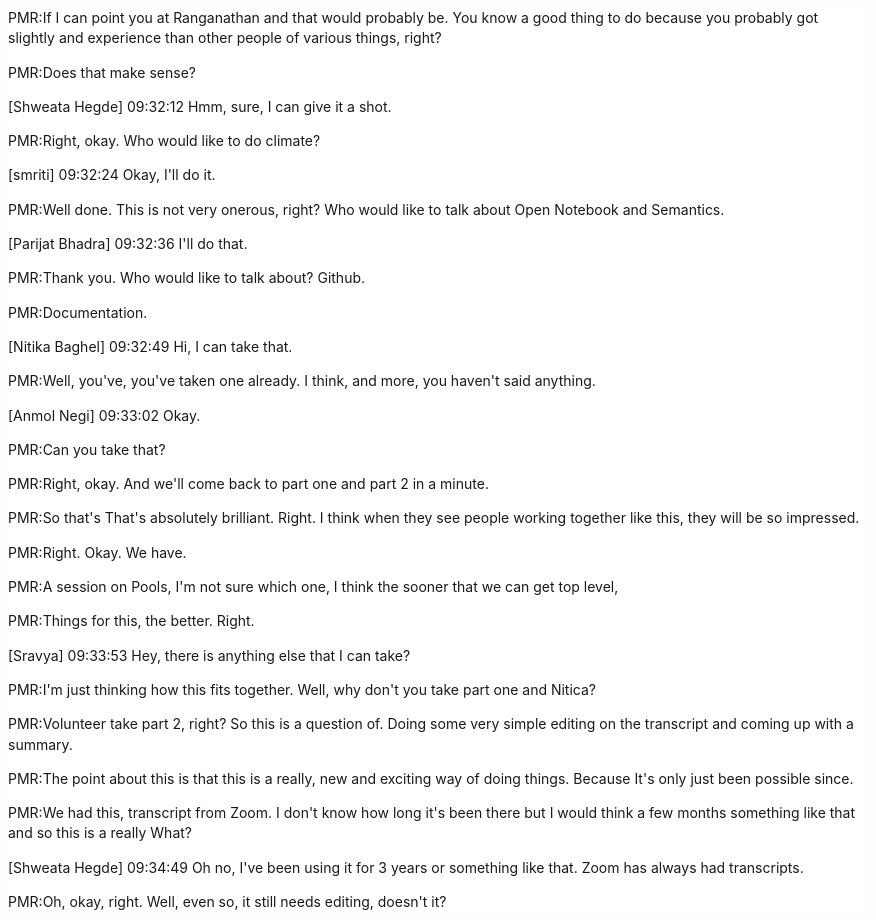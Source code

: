 PMR:If I can point you at Ranganathan and that would probably be. You know a good thing to do because you probably got slightly and experience than other people of various things, right?

PMR:Does that make sense?

[Shweata Hegde] 09:32:12
Hmm, sure, I can give it a shot.

PMR:Right, okay. Who would like to do climate?

[smriti] 09:32:24
Okay, I'll do it.

PMR:Well done. This is not very onerous, right? Who would like to talk about Open Notebook and Semantics.

[Parijat Bhadra] 09:32:36
I'll do that.

PMR:Thank you. Who would like to talk about? Github.

PMR:Documentation.

[Nitika Baghel] 09:32:49
Hi, I can take that.

PMR:Well, you've, you've taken one already. I think, and more, you haven't said anything.

[Anmol Negi] 09:33:02
Okay.

PMR:Can you take that?

PMR:Right, okay. And we'll come back to part one and part 2 in a minute.

PMR:So that's That's absolutely brilliant. Right. I think when they see people working together like this, they will be so impressed.

PMR:Right. Okay. We have.

PMR:A session on Pools, I'm not sure which one, I think the sooner that we can get top level,

PMR:Things for this, the better. Right.

[Sravya] 09:33:53
Hey, there is anything else that I can take?

PMR:I'm just thinking how this fits together. Well, why don't you take part one and Nitica?

PMR:Volunteer take part 2, right? So this is a question of. Doing some very simple editing on the transcript and coming up with a summary.

PMR:The point about this is that this is a really, new and exciting way of doing things. Because It's only just been possible since.

PMR:We had this, transcript from Zoom. I don't know how long it's been there but I would think a few months something like that and so this is a really What?

[Shweata Hegde] 09:34:49
Oh no, I've been using it for 3 years or something like that. Zoom has always had transcripts.

PMR:Oh, okay, right. Well, even so, it still needs editing, doesn't it?
